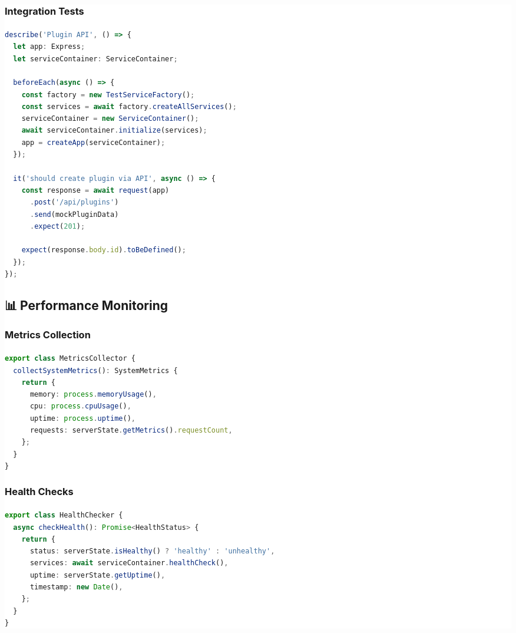 ### Integration Tests  
```typescript
describe('Plugin API', () => {
  let app: Express;
  let serviceContainer: ServiceContainer;

  beforeEach(async () => {
    const factory = new TestServiceFactory();
    const services = await factory.createAllServices();
    serviceContainer = new ServiceContainer();
    await serviceContainer.initialize(services);
    app = createApp(serviceContainer);
  });

  it('should create plugin via API', async () => {
    const response = await request(app)
      .post('/api/plugins')
      .send(mockPluginData)
      .expect(201);
      
    expect(response.body.id).toBeDefined();
  });
});
```

## 📊 **Performance Monitoring**

### Metrics Collection
```typescript
export class MetricsCollector {
  collectSystemMetrics(): SystemMetrics {
    return {
      memory: process.memoryUsage(),
      cpu: process.cpuUsage(),
      uptime: process.uptime(),
      requests: serverState.getMetrics().requestCount,
    };
  }
}
```

### Health Checks
```typescript
export class HealthChecker {
  async checkHealth(): Promise<HealthStatus> {
    return {
      status: serverState.isHealthy() ? 'healthy' : 'unhealthy',
      services: await serviceContainer.healthCheck(),
      uptime: serverState.getUptime(),
      timestamp: new Date(),
    };
  }
}
```
